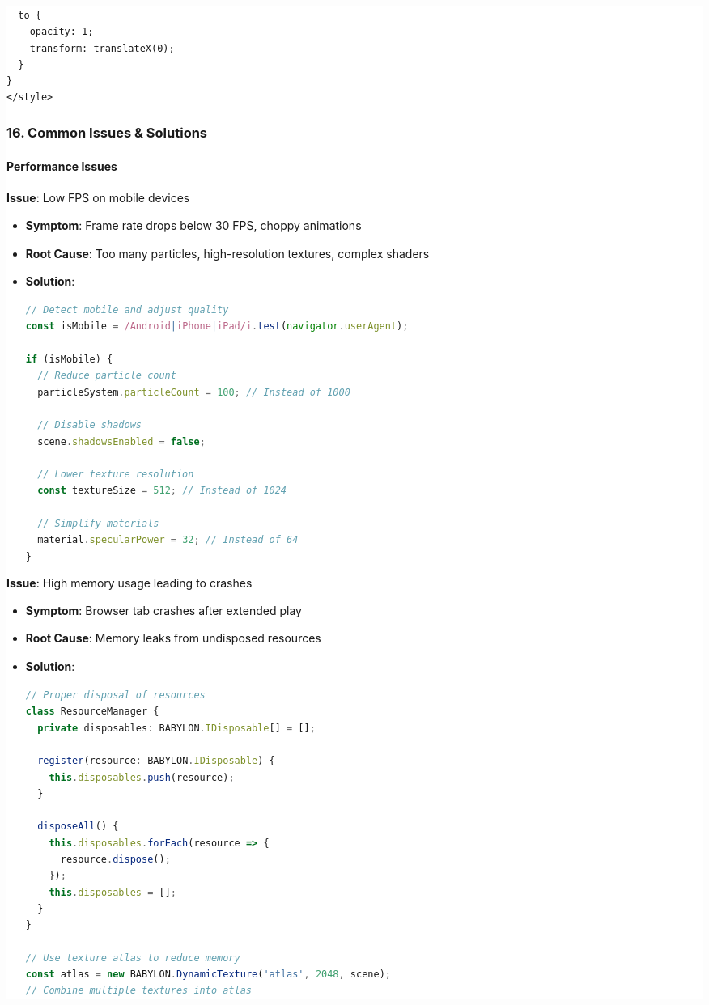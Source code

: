 ```vue
  to {
    opacity: 1;
    transform: translateX(0);
  }
}
</style>
```

### 16. Common Issues & Solutions

#### Performance Issues

**Issue**: Low FPS on mobile devices

- **Symptom**: Frame rate drops below 30 FPS, choppy animations
- **Root Cause**: Too many particles, high-resolution textures, complex shaders
- **Solution**:

  ```typescript
  // Detect mobile and adjust quality
  const isMobile = /Android|iPhone|iPad/i.test(navigator.userAgent);

  if (isMobile) {
    // Reduce particle count
    particleSystem.particleCount = 100; // Instead of 1000

    // Disable shadows
    scene.shadowsEnabled = false;

    // Lower texture resolution
    const textureSize = 512; // Instead of 1024

    // Simplify materials
    material.specularPower = 32; // Instead of 64
  }
  ```

**Issue**: High memory usage leading to crashes

- **Symptom**: Browser tab crashes after extended play
- **Root Cause**: Memory leaks from undisposed resources
- **Solution**:

  ```typescript
  // Proper disposal of resources
  class ResourceManager {
    private disposables: BABYLON.IDisposable[] = [];

    register(resource: BABYLON.IDisposable) {
      this.disposables.push(resource);
    }

    disposeAll() {
      this.disposables.forEach(resource => {
        resource.dispose();
      });
      this.disposables = [];
    }
  }

  // Use texture atlas to reduce memory
  const atlas = new BABYLON.DynamicTexture('atlas', 2048, scene);
  // Combine multiple textures into atlas
  ```
